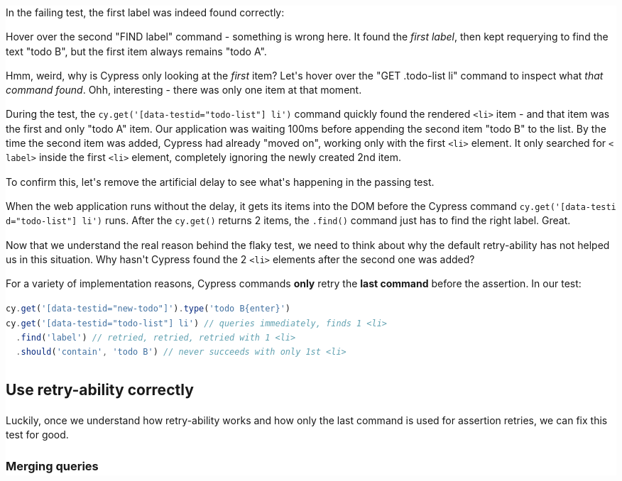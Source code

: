 In the failing test, the first label was indeed found correctly:

<DocsImage src="/img/guides/retry-ability/v10/first-item-label.png" alt="First item label"></DocsImage>

Hover over the second "FIND label" command - something is wrong here. It found
the _first label_, then kept requerying to find the text "todo B", but the first
item always remains "todo A".

<DocsImage src="/img/guides/retry-ability/v10/second-item-label.png" alt="Second item label"></DocsImage>

Hmm, weird, why is Cypress only looking at the _first_ item? Let's hover over
the "GET .todo-list li" command to inspect what _that command found_. Ohh,
interesting - there was only one item at that moment.

<DocsImage src="/img/guides/retry-ability/v10/second-get-li.png" alt="Second get li"></DocsImage>

During the test, the `cy.get('[data-testid="todo-list"] li')` command quickly
found the rendered `<li>` item - and that item was the first and only "todo A"
item. Our application was waiting 100ms before appending the second item "todo
B" to the list. By the time the second item was added, Cypress had already
"moved on", working only with the first `<li>` element. It only searched for
`<label>` inside the first `<li>` element, completely ignoring the newly created
2nd item.

To confirm this, let's remove the artificial delay to see what's happening in
the passing test.

<DocsImage src="/img/guides/retry-ability/v10/two-items.png" alt="Two items"></DocsImage>

When the web application runs without the delay, it gets its items into the DOM
before the Cypress command `cy.get('[data-testid="todo-list"] li')` runs. After
the `cy.get()` returns 2 items, the `.find()` command just has to find the right
label. Great.

Now that we understand the real reason behind the flaky test, we need to think
about why the default retry-ability has not helped us in this situation. Why
hasn't Cypress found the 2 `<li>` elements after the second one was added?

For a variety of implementation reasons, Cypress commands **only** retry the
**last command** before the assertion. In our test:

```javascript
cy.get('[data-testid="new-todo"]').type('todo B{enter}')
cy.get('[data-testid="todo-list"] li') // queries immediately, finds 1 <li>
  .find('label') // retried, retried, retried with 1 <li>
  .should('contain', 'todo B') // never succeeds with only 1st <li>
```

## Use retry-ability correctly

Luckily, once we understand how retry-ability works and how only the last
command is used for assertion retries, we can fix this test for good.

### Merging queries
